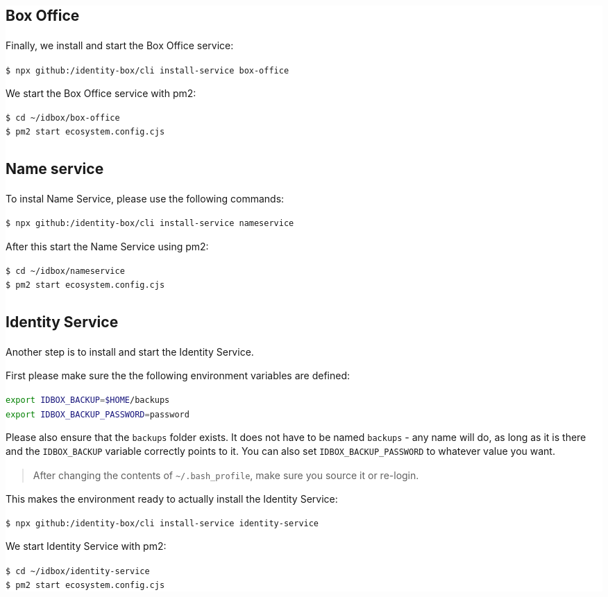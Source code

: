 ## Box Office

Finally, we install and start the Box Office service:

```bash
$ npx github:/identity-box/cli install-service box-office
```

We start the Box Office service with pm2:

```bash
$ cd ~/idbox/box-office
$ pm2 start ecosystem.config.cjs
```

## Name service

To instal Name Service, please use the following commands:

```bash
$ npx github:/identity-box/cli install-service nameservice
```

After this start the Name Service using pm2:

```bash
$ cd ~/idbox/nameservice
$ pm2 start ecosystem.config.cjs
```

## Identity Service

Another step is to install and start the Identity Service.

First please make sure the the following environment variables are defined:

```bash
export IDBOX_BACKUP=$HOME/backups
export IDBOX_BACKUP_PASSWORD=password
```

Please also ensure that the `backups` folder exists. It does not have to be named `backups` - any name will do,
as long as it is there and the `IDBOX_BACKUP` variable correctly points to it. You can also set
`IDBOX_BACKUP_PASSWORD` to whatever value you want.

> After changing the contents of `~/.bash_profile`, make sure you source it or re-login.

This makes the environment ready to actually install the Identity Service:

```bash
$ npx github:/identity-box/cli install-service identity-service
```

We start Identity Service with pm2:

```bash
$ cd ~/idbox/identity-service
$ pm2 start ecosystem.config.cjs
```
